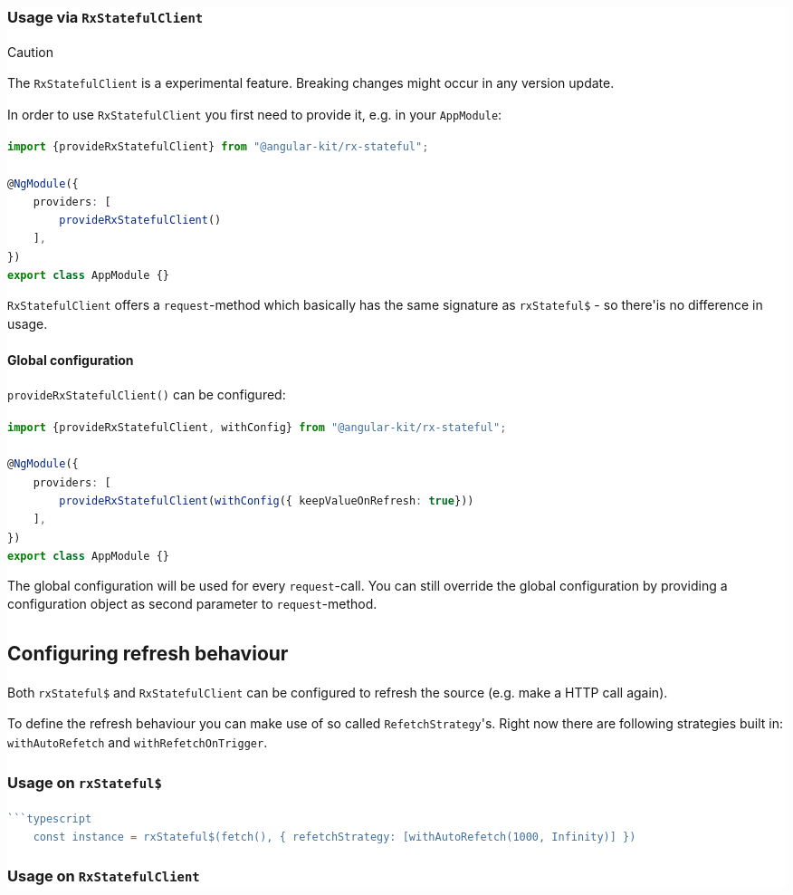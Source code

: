 ### Usage via `RxStatefulClient`
> [!CAUTION]
> The `RxStatefulClient` is a experimental feature. Breaking changes might occur in any version update.

In order to use `RxStatefulClient` you first need to provide it, e.g. in your `AppModule`:

```typescript
import {provideRxStatefulClient} from "@angular-kit/rx-stateful";

@NgModule({
    providers: [
        provideRxStatefulClient()
    ],
})
export class AppModule {}
```
``RxStatefulClient`` offers a `request`-method which basically has the same signature as `rxStateful$` - so there'is no 
difference in usage.

#### Global configuration 
``provideRxStatefulClient()`` can be configured: 
```typescript
import {provideRxStatefulClient, withConfig} from "@angular-kit/rx-stateful";

@NgModule({
    providers: [
        provideRxStatefulClient(withConfig({ keepValueOnRefresh: true}))
    ],
})
export class AppModule {}
```
The global configuration will be used for every `request`-call. You can still override the global configuration by
providing a configuration object as second parameter to `request`-method.

## Configuring refresh behaviour
Both `rxStateful$` and `RxStatefulClient` can be configured to refresh the source (e.g. make a HTTP call again).  

To define the refresh behaviour you can make use of so called `RefetchStrategy`'s. Right now there are following strategies
built in: `withAutoRefetch` and `withRefetchOnTrigger`.

### Usage on `rxStateful$`
```typescript
```typescript
    const instance = rxStateful$(fetch(), { refetchStrategy: [withAutoRefetch(1000, Infinity)] })
```
### Usage on `RxStatefulClient`
